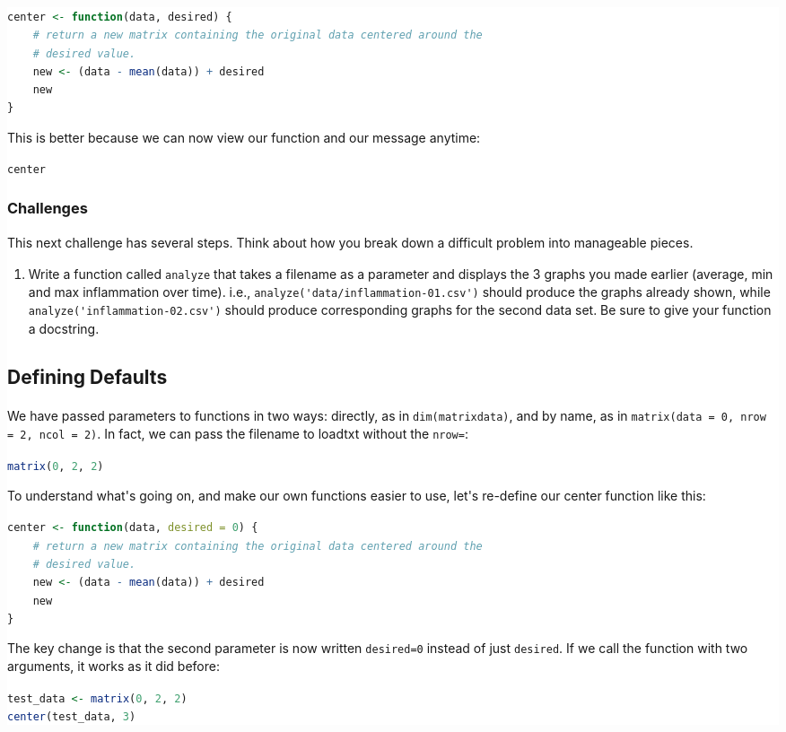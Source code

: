 ```r
center <- function(data, desired) {
    # return a new matrix containing the original data centered around the
    # desired value.
    new <- (data - mean(data)) + desired
    new
}
```


This is better because we can now view our function and our message anytime:


```r
center
```


### Challenges

This next challenge has several steps. Think about how you break down a difficult problem into manageable pieces.

1. Write a function called `analyze` that takes a filename as a parameter and displays the 3 graphs you made earlier (average, min and max inflammation over time). i.e., `analyze('data/inflammation-01.csv')` should produce the graphs already shown, while `analyze('inflammation-02.csv')` should produce corresponding graphs for the second data set. Be sure to give your function a docstring.

## Defining Defaults

We have passed parameters to functions in two ways: directly, as in `dim(matrixdata)`, and by name, as in `matrix(data = 0, nrow = 2, ncol = 2)`. In fact, we can pass the filename to loadtxt without the `nrow=`:


```r
matrix(0, 2, 2)
```


To understand what's going on, and make our own functions easier to use, let's re-define our center function like this:


```r
center <- function(data, desired = 0) {
    # return a new matrix containing the original data centered around the
    # desired value.
    new <- (data - mean(data)) + desired
    new
}
```


The key change is that the second parameter is now written `desired=0` instead of just `desired`. If we call the function with two arguments, it works as it did before:


```r
test_data <- matrix(0, 2, 2)
center(test_data, 3)
```

